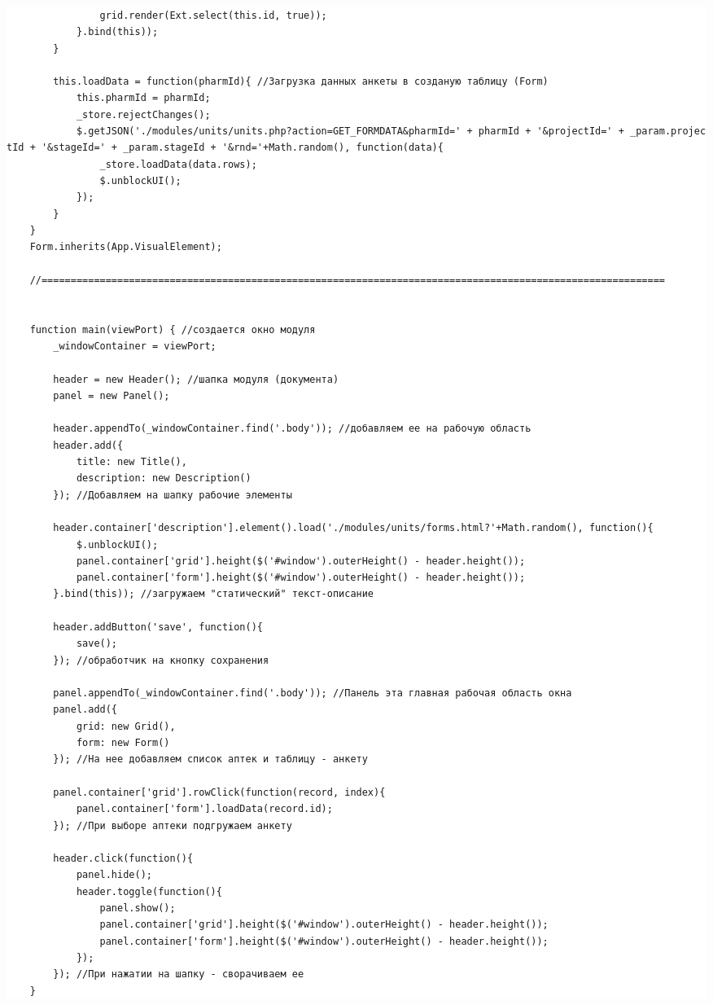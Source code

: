                     grid.render(Ext.select(this.id, true));
                }.bind(this));
            }

            this.loadData = function(pharmId){ //Загрузка данных анкеты в созданую таблицу (Form)
                this.pharmId = pharmId;
                _store.rejectChanges();
                $.getJSON('./modules/units/units.php?action=GET_FORMDATA&pharmId=' + pharmId + '&projectId=' + _param.projectId + '&stageId=' + _param.stageId + '&rnd='+Math.random(), function(data){
                    _store.loadData(data.rows);
                    $.unblockUI();
                });
            }
        }
        Form.inherits(App.VisualElement);

        //===========================================================================================================


        function main(viewPort) { //создается окно модуля
            _windowContainer = viewPort;

            header = new Header(); //шапка модуля (документа)
            panel = new Panel();

            header.appendTo(_windowContainer.find('.body')); //добавляем ее на рабочую область
            header.add({
                title: new Title(),
                description: new Description()
            }); //Добавляем на шапку рабочие элементы

            header.container['description'].element().load('./modules/units/forms.html?'+Math.random(), function(){
                $.unblockUI();
                panel.container['grid'].height($('#window').outerHeight() - header.height());
                panel.container['form'].height($('#window').outerHeight() - header.height());
            }.bind(this)); //загружаем "статический" текст-описание

            header.addButton('save', function(){
                save();
            }); //обработчик на кнопку сохранения

            panel.appendTo(_windowContainer.find('.body')); //Панель эта главная рабочая область окна
            panel.add({
                grid: new Grid(),
                form: new Form()
            }); //На нее добавляем список аптек и таблицу - анкету

            panel.container['grid'].rowClick(function(record, index){
                panel.container['form'].loadData(record.id);
            }); //При выборе аптеки подгружаем анкету

            header.click(function(){
                panel.hide();
                header.toggle(function(){
                    panel.show();                    
                    panel.container['grid'].height($('#window').outerHeight() - header.height());
                    panel.container['form'].height($('#window').outerHeight() - header.height());
                });
            }); //При нажатии на шапку - сворачиваем ее
        }
